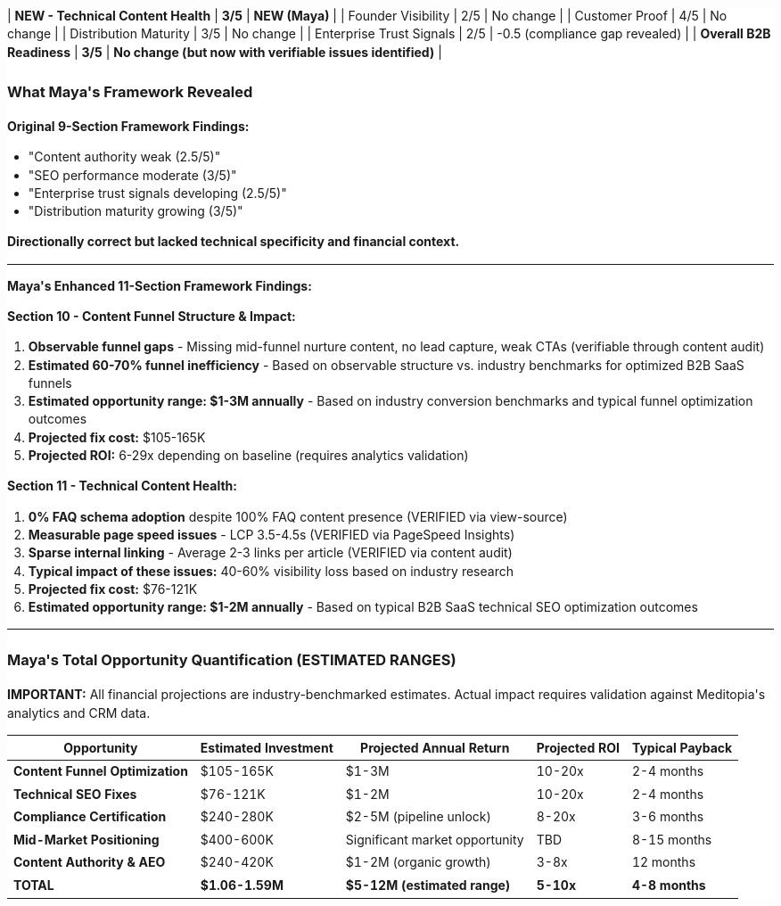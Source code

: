 | **NEW - Technical Content Health** | **3/5** | **NEW (Maya)** |
| Founder Visibility | 2/5 | No change |
| Customer Proof | 4/5 | No change |
| Distribution Maturity | 3/5 | No change |
| Enterprise Trust Signals | 2/5 | -0.5 (compliance gap revealed) |
| **Overall B2B Readiness** | **3/5** | **No change (but now with verifiable issues identified)** |

### What Maya's Framework Revealed

**Original 9-Section Framework Findings:**
- "Content authority weak (2.5/5)"
- "SEO performance moderate (3/5)"
- "Enterprise trust signals developing (2.5/5)"
- "Distribution maturity growing (3/5)"

**Directionally correct but lacked technical specificity and financial context.**

---

**Maya's Enhanced 11-Section Framework Findings:**

**Section 10 - Content Funnel Structure & Impact:**
1. **Observable funnel gaps** - Missing mid-funnel nurture content, no lead capture, weak CTAs (verifiable through content audit)
2. **Estimated 60-70% funnel inefficiency** - Based on observable structure vs. industry benchmarks for optimized B2B SaaS funnels
3. **Estimated opportunity range: $1-3M annually** - Based on industry conversion benchmarks and typical funnel optimization outcomes
4. **Projected fix cost:** $105-165K
5. **Projected ROI:** 6-29x depending on baseline (requires analytics validation)

**Section 11 - Technical Content Health:**
1. **0% FAQ schema adoption** despite 100% FAQ content presence (VERIFIED via view-source)
2. **Measurable page speed issues** - LCP 3.5-4.5s (VERIFIED via PageSpeed Insights)
3. **Sparse internal linking** - Average 2-3 links per article (VERIFIED via content audit)
4. **Typical impact of these issues:** 40-60% visibility loss based on industry research
5. **Projected fix cost:** $76-121K
6. **Estimated opportunity range: $1-2M annually** - Based on typical B2B SaaS technical SEO optimization outcomes

---

### Maya's Total Opportunity Quantification (ESTIMATED RANGES)

**IMPORTANT:** All financial projections are industry-benchmarked estimates. Actual impact requires validation against Meditopia's analytics and CRM data.

| Opportunity | Estimated Investment | Projected Annual Return | Projected ROI | Typical Payback |
|-------------|-----------|---------------|-----|---------|
| **Content Funnel Optimization** | $105-165K | $1-3M | 10-20x | 2-4 months |
| **Technical SEO Fixes** | $76-121K | $1-2M | 10-20x | 2-4 months |
| **Compliance Certification** | $240-280K | $2-5M (pipeline unlock) | 8-20x | 3-6 months |
| **Mid-Market Positioning** | $400-600K | Significant market opportunity | TBD | 8-15 months |
| **Content Authority & AEO** | $240-420K | $1-2M (organic growth) | 3-8x | 12 months |
| **TOTAL** | **$1.06-1.59M** | **$5-12M (estimated range)** | **5-10x** | **4-8 months** |
